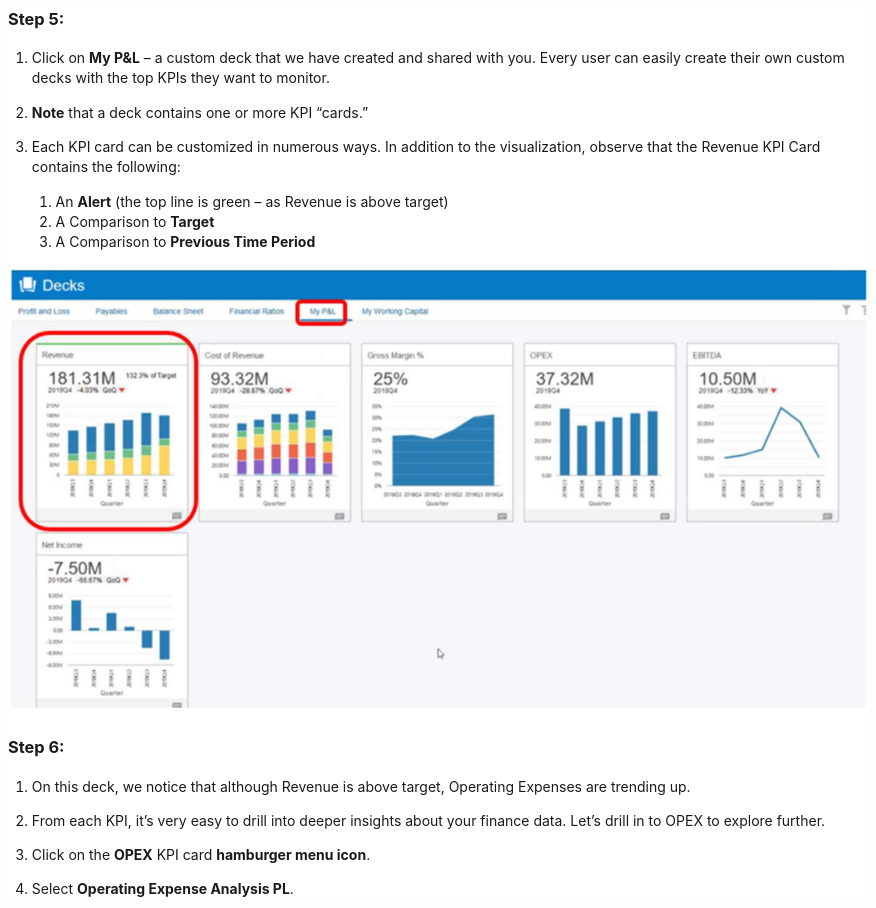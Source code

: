 ### **Step 5:** 

1. Click on **My P&L** – a custom deck that we have created and shared with you. Every user can easily create their own custom decks with the top KPIs they want to monitor.

2. **Note** that a deck contains one or more KPI “cards.”

3. Each KPI card can be customized in numerous ways. In addition to the visualization, observe that the Revenue KPI Card contains the following:
    1. An **Alert** (the top line is green – as Revenue is above target)
    2. A Comparison to **Target**
    3. A Comparison to **Previous Time Period**

![](./images/5.png " ")

### **Step 6:** 

1. On this deck, we notice that although Revenue is above target, Operating Expenses are trending up.

2. From each KPI, it’s very easy to drill into deeper insights about your finance data. Let’s drill in to OPEX to explore further.

3. Click on the **OPEX** KPI card **hamburger menu icon**.

4. Select **Operating Expense Analysis PL**.
